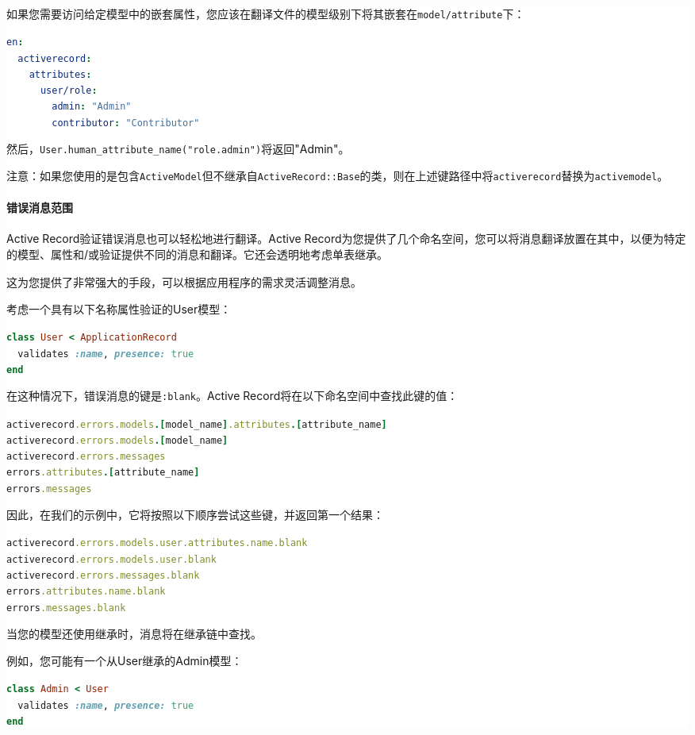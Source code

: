 如果您需要访问给定模型中的嵌套属性，您应该在翻译文件的模型级别下将其嵌套在`model/attribute`下：

```yaml
en:
  activerecord:
    attributes:
      user/role:
        admin: "Admin"
        contributor: "Contributor"
```

然后，`User.human_attribute_name("role.admin")`将返回"Admin"。

注意：如果您使用的是包含`ActiveModel`但不继承自`ActiveRecord::Base`的类，则在上述键路径中将`activerecord`替换为`activemodel`。

#### 错误消息范围

Active Record验证错误消息也可以轻松地进行翻译。Active Record为您提供了几个命名空间，您可以将消息翻译放置在其中，以便为特定的模型、属性和/或验证提供不同的消息和翻译。它还会透明地考虑单表继承。

这为您提供了非常强大的手段，可以根据应用程序的需求灵活调整消息。

考虑一个具有以下名称属性验证的User模型：

```ruby
class User < ApplicationRecord
  validates :name, presence: true
end
```

在这种情况下，错误消息的键是`:blank`。Active Record将在以下命名空间中查找此键的值：

```ruby
activerecord.errors.models.[model_name].attributes.[attribute_name]
activerecord.errors.models.[model_name]
activerecord.errors.messages
errors.attributes.[attribute_name]
errors.messages
```

因此，在我们的示例中，它将按照以下顺序尝试这些键，并返回第一个结果：

```ruby
activerecord.errors.models.user.attributes.name.blank
activerecord.errors.models.user.blank
activerecord.errors.messages.blank
errors.attributes.name.blank
errors.messages.blank
```

当您的模型还使用继承时，消息将在继承链中查找。

例如，您可能有一个从User继承的Admin模型：

```ruby
class Admin < User
  validates :name, presence: true
end
```


[^1]: 或者引用[Wikipedia](https://en.wikipedia.org/wiki/Internationalization_and_localization)的说法：_"国际化是设计软件应用程序的过程，使其能够在不进行工程更改的情况下适应各种语言和地区。本地化是通过添加特定于区域或语言的组件和翻译文本来适应特定区域或语言的软件的过程。"_
[^2]: 其他后端可能允许或要求使用其他格式，例如GetText后端可能允许读取GetText文件。
[^3]: 其中一个原因是我们不希望为不需要任何I18n功能的应用程序增加任何不必要的负载，因此我们需要尽可能简化I18n库以满足英语的要求。另一个原因是几乎不可能为所有现有语言的所有与I18n相关的问题实现一个适用于所有问题的通用解决方案。因此，一个允许我们轻松交换整个实现的解决方案是合适的。这也使得实验自定义功能和扩展变得更加容易。
[`config.active_model.i18n_customize_full_message`]: configuring.html#config-active-model-i18n-customize-full-message